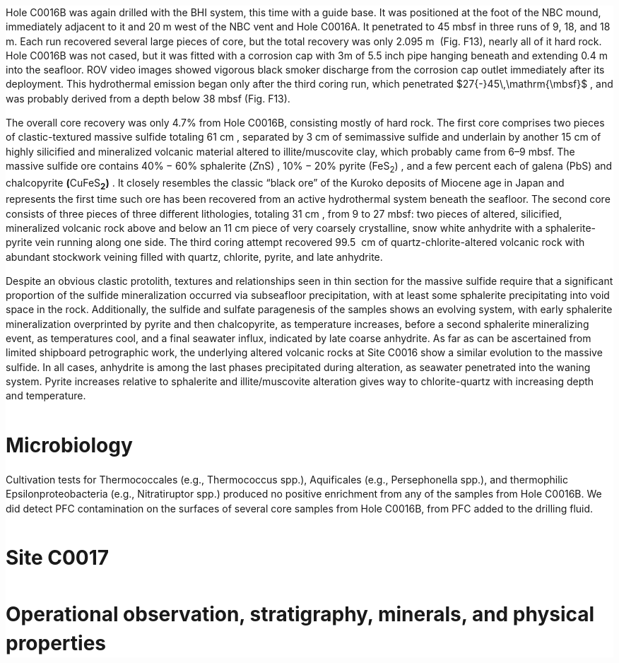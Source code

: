 Hole C0016B was again drilled with the BHI system, this time with a guide base. It was positioned at the foot of the NBC mound, immediately adjacent to it and $20\;\mathrm{m}$ west of the NBC vent and Hole C0016A. It penetrated to 45 mbsf in three runs of 9, 18, and 18 m. Each run recovered several large pieces of core, but the total recovery was only $2.095\mathrm{~m~}$ (Fig. F13), nearly all of it hard rock. Hole C0016B was not cased, but it was fitted with a corrosion cap with $3\textrm{m}$ of 5.5 inch pipe hanging beneath and extending 0.4 m into the seafloor. ROV video images showed vigorous black smoker discharge from the corrosion cap outlet immediately after its deployment. This hydrothermal emission began only after the third coring run, which penetrated $27{-}45\,\mathrm{\mbsf}$ , and was probably derived from a depth below 38 mbsf (Fig. F13).  

The overall core recovery was only $4.7\%$ from Hole C0016B, consisting mostly of hard rock. The first core comprises two pieces of clastic-textured massive sulfide totaling $61\ \mathrm{cm}$ , separated by $3\ \mathrm{cm}$ of semimassive sulfide and underlain by another $15~\mathrm{cm}$ of highly silicified and mineralized volcanic material altered to illite/muscovite clay, which probably came from 6–9 mbsf. The massive sulfide ore contains $40\%{-}60\%$ sphalerite $(Z\mathrm{nS})$ , $10\%{-}20\%$ pyrite $(\mathrm{FeS}_{2})$ , and a few percent each of galena (PbS) and chalcopyrite $\boldsymbol{(\mathrm{CuFeS}_{2})}$ . It closely resembles the classic “black ore” of the Kuroko deposits of Miocene age in Japan and represents the first time such ore has been recovered from an active hydrothermal system beneath the seafloor. The second core consists of three pieces of three different lithologies, totaling $31~\mathrm{{cm}}$ , from 9 to 27 mbsf: two pieces of altered, silicified, mineralized volcanic rock above and below an $11~\mathrm{cm}$ piece of very coarsely crystalline, snow white anhydrite with a sphalerite-pyrite vein running along one side. The third coring attempt recovered $99.5\ \ \mathrm{cm}$ of quartz-chlorite-altered volcanic rock with abundant stockwork veining filled with quartz, chlorite, pyrite, and late anhydrite.  

Despite an obvious clastic protolith, textures and relationships seen in thin section for the massive sulfide require that a significant proportion of the sulfide  mineralization  occurred  via  subseafloor precipitation, with at least some sphalerite precipitating into void space in the rock. Additionally, the sulfide and sulfate paragenesis of the samples shows an evolving system, with early sphalerite mineralization overprinted by pyrite and then chalcopyrite, as temperature increases, before a second sphalerite mineralizing event, as temperatures cool, and a final seawater influx, indicated by late coarse anhydrite. As far as can be ascertained from limited shipboard petrographic work, the underlying altered volcanic rocks at Site C0016 show a similar evolution to the massive sulfide. In all cases, anhydrite is among the last phases precipitated during alteration, as seawater penetrated into the waning system. Pyrite increases relative to sphalerite and illite/muscovite alteration gives way to chlorite-quartz with increasing depth and temperature.  

# Microbiology  

Cultivation tests for Thermococcales (e.g., Thermococcus spp.), Aquificales (e.g., Persephonella spp.), and thermophilic Epsilonproteobacteria (e.g., Nitratiruptor spp.) produced no positive enrichment from any of the samples from Hole C0016B. We did detect PFC contamination on the surfaces of several core samples from Hole C0016B, from PFC added to the drilling fluid.  

# Site C0017  

# Operational observation, stratigraphy, minerals, and physical properties  
